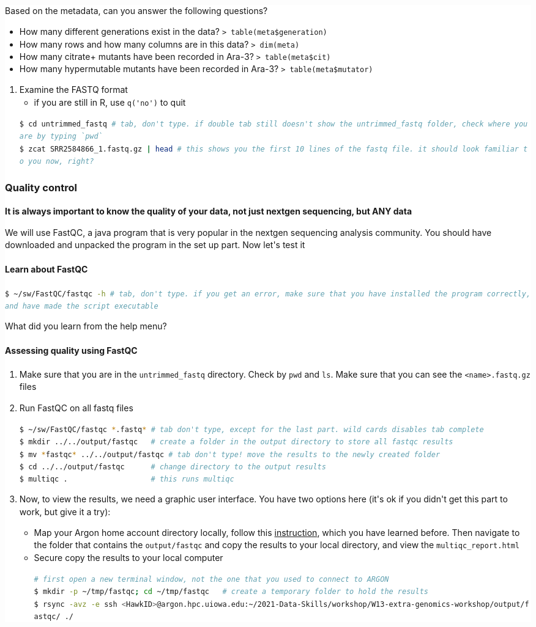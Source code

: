    Based on the metadata, can you answer the following questions?

   - How many different generations exist in the data?
       `> table(meta$generation)`
   - How many rows and how many columns are in this data?
       `> dim(meta)`
   - How many citrate+ mutants have been recorded in Ara-3?
       `> table(meta$cit)`
   - How many hypermutable mutants have been recorded in Ara-3?
       `> table(meta$mutator)`


1. Examine the FASTQ format
    - if you are still in R, use `q('no')` to quit
    ```bash
    $ cd untrimmed_fastq # tab, don't type. if double tab still doesn't show the untrimmed_fastq folder, check where you are by typing `pwd`
    $ zcat SRR2584866_1.fastq.gz | head # this shows you the first 10 lines of the fastq file. it should look familiar to you now, right?
    ```

### Quality control
**It is always important to know the quality of your data, not just nextgen sequencing, but ANY data**

We will use FastQC, a java program that is very popular in the nextgen sequencing analysis community. You should have downloaded and unpacked the program in the set up part. Now let's test it

#### Learn about FastQC
```bash
$ ~/sw/FastQC/fastqc -h # tab, don't type. if you get an error, make sure that you have installed the program correctly, and have made the script executable
```

What did you learn from the help menu?

#### Assessing quality using FastQC
1. Make sure that you are in the `untrimmed_fastq` directory. Check by `pwd` and `ls`. Make sure that you can see the `<name>.fastq.gz` files
1. Run FastQC on all fastq files
    ```bash
    $ ~/sw/FastQC/fastqc *.fastq* # tab don't type, except for the last part. wild cards disables tab complete
    $ mkdir ../../output/fastqc   # create a folder in the output directory to store all fastqc results
    $ mv *fastqc* ../../output/fastqc # tab don't type! move the results to the newly created folder
    $ cd ../../output/fastqc      # change directory to the output results
    $ multiqc .                   # this runs multiqc
    ```
1. Now, to view the results, we need a graphic user interface. You have two options here (it's ok if you didn't get this part to work, but give it a try):

    - Map your Argon home account directory locally, follow this [instruction](https://wiki.uiowa.edu/display/hpcdocs/Home+Accounts), which you have learned before. Then navigate to the folder that contains the `output/fastqc` and copy the results to your local directory, and view the `multiqc_report.html`
    - Secure copy the results to your local computer
        ```bash
        # first open a new terminal window, not the one that you used to connect to ARGON
        $ mkdir -p ~/tmp/fastqc; cd ~/tmp/fastqc   # create a temporary folder to hold the results
        $ rsync -avz -e ssh <HawkID>@argon.hpc.uiowa.edu:~/2021-Data-Skills/workshop/W13-extra-genomics-workshop/output/fastqc/ ./